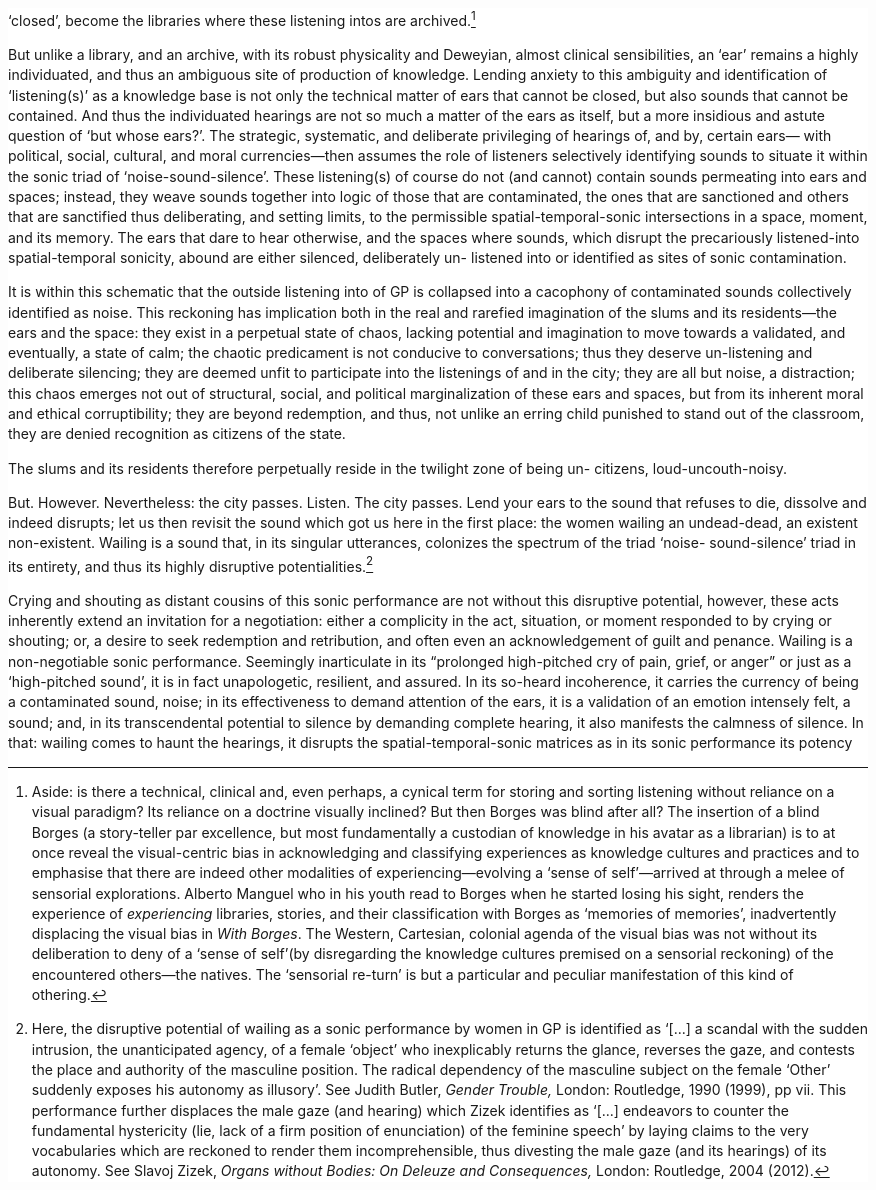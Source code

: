 ‘closed’, become the libraries where these listening intos are
archived.[^6_4]

But unlike a library, and an archive, with its robust physicality and
Deweyian, almost clinical sensibilities, an ‘ear’ remains a highly
individuated, and thus an ambiguous site of production of knowledge.
Lending anxiety to this ambiguity and identification of ‘listening(s)’
as a knowledge base is not only the technical matter of ears that cannot
be closed, but also sounds that cannot be contained. And thus the
individuated hearings are not so much a matter of the ears as itself,
but a more insidious and astute question of ‘but whose ears?’. The
strategic, systematic, and deliberate privileging of hearings of, and
by, certain ears— with political, social, cultural, and moral
currencies—then assumes the role of listeners selectively identifying
sounds to situate it within the sonic triad of ‘noise-sound-silence’.
These listening(s) of course do not (and cannot) contain sounds
permeating into ears and spaces; instead, they weave sounds together
into logic of those that are contaminated, the ones that are sanctioned
and others that are sanctified thus deliberating, and setting limits, to
the permissible spatial-temporal-sonic intersections in a space, moment,
and its memory. The ears that dare to hear otherwise, and the spaces
where sounds, which disrupt the precariously listened-into
spatial-temporal sonicity, abound are either silenced, deliberately un-
listened into or identified as sites of sonic contamination.

It is within this schematic that the outside listening into of GP is
collapsed into a cacophony of contaminated sounds collectively
identified as noise. This reckoning has implication both in the real and
rarefied imagination of the slums and its residents—the ears and the
space: they exist in a perpetual state of chaos, lacking potential and
imagination to move towards a validated, and eventually, a state of
calm; the chaotic predicament is not conducive to conversations; thus
they deserve un-listening and deliberate silencing; they are deemed
unfit to participate into the listenings of and in the city; they are
all but noise, a distraction; this chaos emerges not out of structural,
social, and political marginalization of these ears and spaces, but from
its inherent moral and ethical corruptibility; they are beyond
redemption, and thus, not unlike an erring child punished to stand out
of the classroom, they are denied recognition as citizens of the state.

The slums and its residents therefore perpetually reside in the twilight
zone of being un- citizens, loud-uncouth-noisy.

But. However. Nevertheless: the city passes. Listen. The city passes.
Lend your ears to the sound that refuses to die, dissolve and indeed
disrupts; let us then revisit the sound which got us here in the first
place: the women wailing an undead-dead, an existent non-existent.
Wailing is a sound that, in its singular utterances, colonizes the
spectrum of the triad ‘noise- sound-silence’ triad in its entirety, and
thus its highly disruptive potentialities.[^6_5]

Crying and shouting as distant cousins of this sonic performance are not
without this disruptive potential, however, these acts inherently extend
an invitation for a negotiation: either a complicity in the act,
situation, or moment responded to by crying or shouting; or, a desire to
seek redemption and retribution, and often even an acknowledgement of
guilt and penance. Wailing is a non-negotiable sonic performance.
Seemingly inarticulate in its “prolonged high-pitched cry of pain,
grief, or anger” or just as a ‘high-pitched sound’, it is in fact
unapologetic, resilient, and assured. In its so-heard incoherence, it
carries the currency of being a contaminated sound, noise; in its
effectiveness to demand attention of the ears, it is a validation of an
emotion intensely felt, a sound; and, in its transcendental potential to
silence by demanding complete hearing, it also manifests the calmness of
silence. In that: wailing comes to haunt the hearings, it disrupts the
spatial-temporal-sonic matrices as in its sonic performance its potency

[^6_1]: Preeti Jha, ‘Great Wall of Kalkaji’, *Indian Express,* 5 April 2008.
[^6_2]: I have unpacked the tensions of social and morally determined listening into the slums in Tripta Chandola, ‘Listening into Others: Moralising the Soundscapes in Delhi’, *International Development Planning Review* 34.4 (2012): 391–408 and in my doctoral research. Here, I establish the manner in which this listening not only affects the everyday interactions between the residents of the slums and their middle-class neighbours, but also the manner in which it frames the slum-dwellers as others within the imagination of the city, and its impact on urban policies that strategically exclude the spaces of slums and its residents.
[^6_3]: In the Indian context, these constructions have a historical, social, and cultural continuity, deeply embedded as they are in the practice of caste discrimination, which are essentially sensorially ordained. However, the evocation of these categories to justify the transformations of the Delhi into a world-class, global city attempts to neutralize these negotiations by rendering onto them an ahistorical, modernist agenda. This Iidentify as ‘sensorial re-turn in urban planning policies’ which I argue is, ‘\[...\]continuation of the elitist agenda to contain bodies and conquer spaces. However, the manner in which it is being executed is outside the praxis of caste, class and religion in the name of progress and development, thereby lending it a secular character, which denies it historical continuity and complexity. The sensorial re-turn is acquiring not only a political rhetoric and mainstream support, but also legal sanction’.
[^6_4]: Aside: is there a technical, clinical and, even perhaps, a cynical term for storing and sorting listening without reliance on a visual paradigm? Its reliance on a doctrine visually inclined? But then Borges was blind after all? The insertion of a blind Borges (a story-teller par excellence, but most fundamentally a custodian of knowledge in his avatar as a librarian) is to at once reveal the visual-centric bias in acknowledging and classifying experiences as knowledge cultures and practices and to emphasise that there are indeed other modalities of experiencing—evolving a ‘sense of self’—arrived at through a melee of sensorial explorations. Alberto Manguel who in his youth read to Borges when he started losing his sight, renders the experience of *experiencing* libraries, stories, and their classification with Borges as ‘memories of memories’, inadvertently displacing the visual bias in *With Borges*. The Western, Cartesian, colonial agenda of the visual bias was not without its deliberation to deny of a ‘sense of self’(by disregarding the knowledge cultures premised on a sensorial reckoning) of the encountered others—the natives. The ‘sensorial re-turn’ is but a particular and peculiar manifestation of this kind of othering.
[^6_5]: Here, the disruptive potential of wailing as a sonic performance by women in GP is identified as ‘\[...\] a scandal with the sudden intrusion, the unanticipated agency, of a female ‘object’ who inexplicably returns the glance, reverses the gaze, and contests the place and authority of the masculine position. The radical dependency of the masculine subject on the female ‘Other’ suddenly exposes his autonomy as illusory’. See Judith Butler, *Gender Trouble,* London: Routledge, 1990 (1999), pp vii. This performance further displaces the male gaze (and hearing) which Zizek identifies as ‘[...] endeavors to counter the fundamental hystericity (lie, lack of a firm position of enunciation) of the feminine speech’ by laying claims to the very vocabularies which are reckoned to render them incomprehensible, thus divesting the male gaze (and its hearings) of its autonomy. See Slavoj Zizek, *Organs without Bodies: On Deleuze and Consequences,* London: Routledge, 2004 (2012).
[^6_6]: The reactions in the Indian media and the middle-class rhetoric to the brutal Delhi Gang Rape case of 2012 are symptomatic of these negotiations. The fact that the perpetrators were residents of a slum settlement in the city distracted attention from the fundamental violence and brutality of the act of rape to the specific case being evoked as particular pathology of slumming. The materiality of this space was identified by most commentators as a breeding ground for rape. It is overpopulated; the people uneducated, and by that stretch uncouth; people here do not experience sex as a personal, emotional act, but perform it publicly; men are drunk and women lack morals. And, of course, these spaces are swarmed with those alien things: the migrants. The media was replete with such elaborations, with Sheila Dixit, the Chief Minister of Delhi then, even managing to push her deca- de long agenda of restricting the entry of migrants in the city in the kitty. See also: http://www.abc.net.au/am/content/2013/s3683181. htm; http://www.theguardian.com/world/2013/sep/07/gang-rape-fear-anger-delhi-slums
[^6_7]: The potential of wailing — as a particular sonic performance and as a more generic manifestation of the gendered, spatial and social negotiations — is identified within its capacities to occupy/claim the position of *trickster*, ‘dispelling the belief that any given social order is absolute and objective,’, who demands an audience, critical and engaged, instead of silencing this performance, potent with possibilities, by a silent reception. See Mary Douglas, 'The Social Control of Cognition: Some Factors in Joke Perception', *Man*, 3.3 (1968): 361–376.